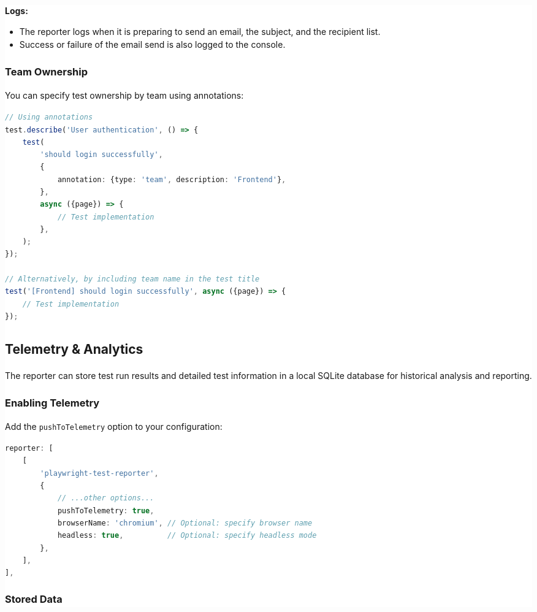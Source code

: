 **Logs:**

- The reporter logs when it is preparing to send an email, the subject, and the recipient list.
- Success or failure of the email send is also logged to the console.

### **Team Ownership**

You can specify test ownership by team using annotations:

```typescript
// Using annotations
test.describe('User authentication', () => {
    test(
        'should login successfully',
        {
            annotation: {type: 'team', description: 'Frontend'},
        },
        async ({page}) => {
            // Test implementation
        },
    );
});

// Alternatively, by including team name in the test title
test('[Frontend] should login successfully', async ({page}) => {
    // Test implementation
});
```
## **Telemetry & Analytics**

The reporter can store test run results and detailed test information in a local SQLite database for historical analysis and reporting.

### **Enabling Telemetry**

Add the `pushToTelemetry` option to your configuration:

```typescript
reporter: [
    [
        'playwright-test-reporter',
        {
            // ...other options...
            pushToTelemetry: true,
            browserName: 'chromium', // Optional: specify browser name
            headless: true,          // Optional: specify headless mode
        },
    ],
],
```

### **Stored Data**
